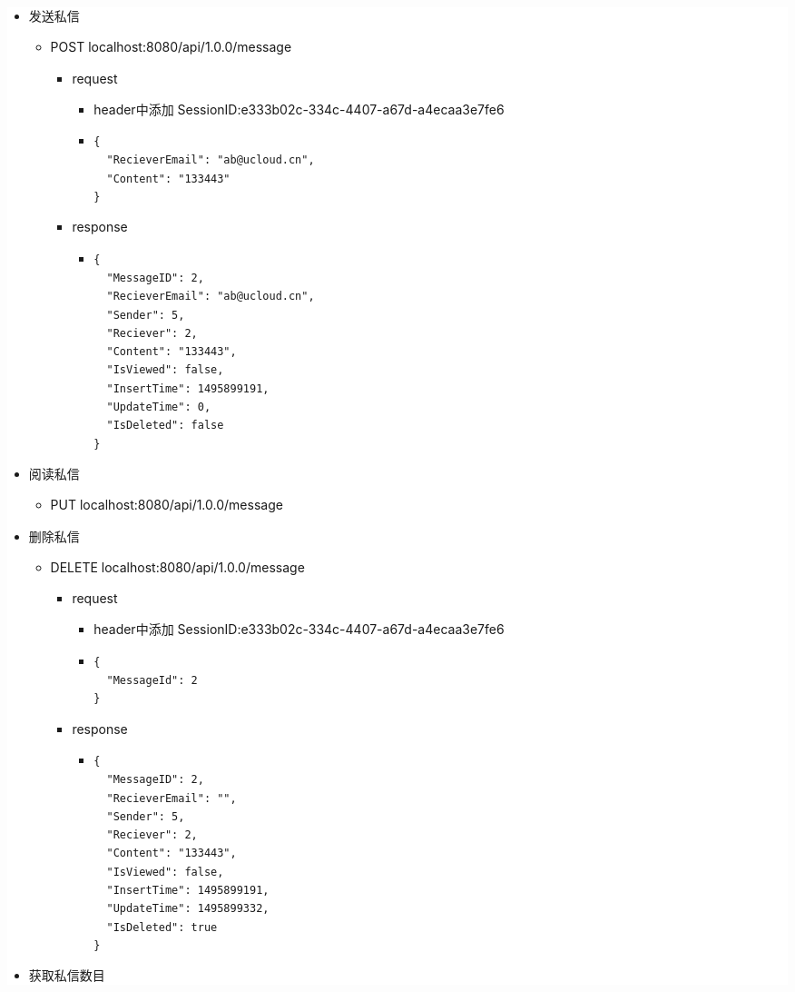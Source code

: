   - 发送私信

    - POST localhost:8080/api/1.0.0/message

      - request

        - header中添加 SessionID:e333b02c-334c-4407-a67d-a4ecaa3e7fe6

        - ```
          {
          	"RecieverEmail": "ab@ucloud.cn",
          	"Content": "133443"
          }
          ```

      - response

        - ```
          {
            "MessageID": 2,
            "RecieverEmail": "ab@ucloud.cn",
            "Sender": 5,
            "Reciever": 2,
            "Content": "133443",
            "IsViewed": false,
            "InsertTime": 1495899191,
            "UpdateTime": 0,
            "IsDeleted": false
          }
          ```

  - 阅读私信

    - PUT localhost:8080/api/1.0.0/message

  - 删除私信

    - DELETE localhost:8080/api/1.0.0/message

      - request

        - header中添加 SessionID:e333b02c-334c-4407-a67d-a4ecaa3e7fe6

        - ```
          {
          	"MessageId": 2
          }
          ```

      - response

        - ```
          {
            "MessageID": 2,
            "RecieverEmail": "",
            "Sender": 5,
            "Reciever": 2,
            "Content": "133443",
            "IsViewed": false,
            "InsertTime": 1495899191,
            "UpdateTime": 1495899332,
            "IsDeleted": true
          }
          ```

  - 获取私信数目